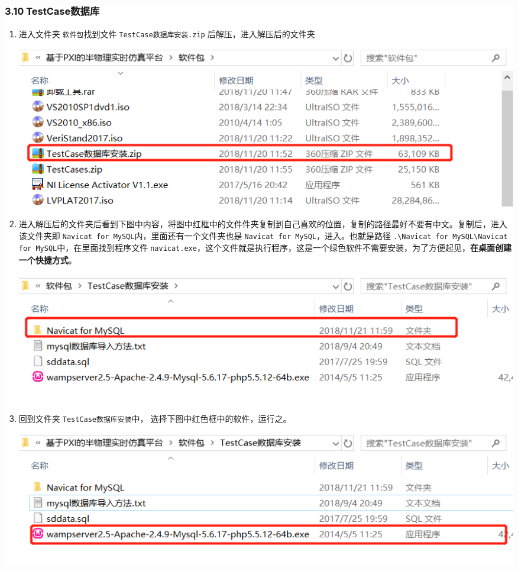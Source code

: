 

### 3.10 TestCase数据库

1. 进入文件夹 `软件包`找到文件 `TestCase数据库安装.zip` 后解压，进入解压后的文件夹

    ![TestCase数据库_1](assets/TestCase数据库_1.png)

2. 进入解压后的文件夹后看到下图中内容，将图中红框中的文件件夹复制到自己喜欢的位置，复制的路径最好不要有中文。复制后，进入该文件夹即 `Navicat for MySQL`内，里面还有一个文件夹也是 `Navicat for MySQL`，进入。也就是路径 `.\Navicat for MySQL\Navicat for MySQL`中，在里面找到程序文件 `navicat.exe`，这个文件就是执行程序，这是一个绿色软件不需要安装，为了方便起见，**在桌面创建一个快捷方式**。

    ![TestCase数据库_2](assets/TestCase数据库_2.png)

3. 回到文件夹 `TestCase数据库安装`中， 选择下图中红色框中的软件，运行之。

    ![TestCase数据库_3](assets/TestCase数据库_3.png)
